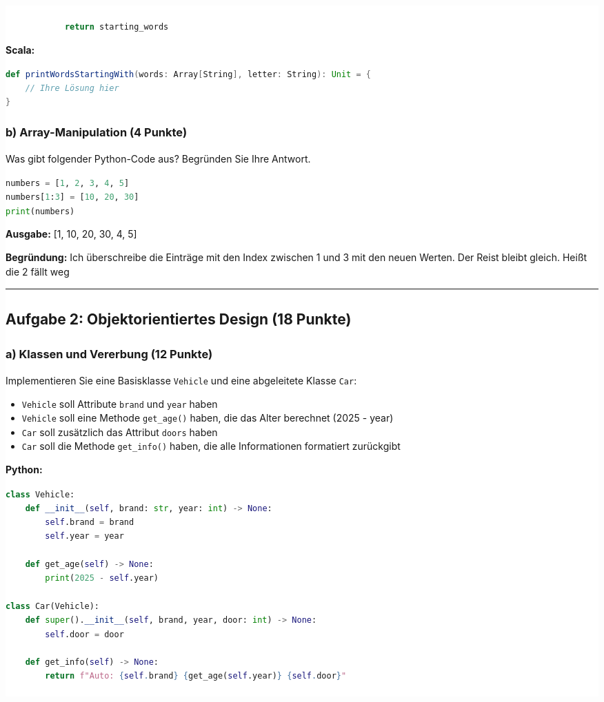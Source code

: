 ```python

            return starting_words
```

**Scala:**
```scala
def printWordsStartingWith(words: Array[String], letter: String): Unit = {
    // Ihre Lösung hier
}
```

### b) Array-Manipulation (4 Punkte)

Was gibt folgender Python-Code aus? Begründen Sie Ihre Antwort.

```python
numbers = [1, 2, 3, 4, 5]
numbers[1:3] = [10, 20, 30]
print(numbers)
```

**Ausgabe:** [1, 10, 20, 30, 4, 5]

**Begründung:**  Ich überschreibe die Einträge mit den Index zwischen 1 und 3 mit den neuen Werten. Der Reist bleibt gleich. Heißt die 2 fällt weg

---

## Aufgabe 2: Objektorientiertes Design (18 Punkte)

### a) Klassen und Vererbung (12 Punkte)

Implementieren Sie eine Basisklasse `Vehicle` und eine abgeleitete Klasse `Car`:

- `Vehicle` soll Attribute `brand` und `year` haben
- `Vehicle` soll eine Methode `get_age()` haben, die das Alter berechnet (2025 - year)
- `Car` soll zusätzlich das Attribut `doors` haben
- `Car` soll die Methode `get_info()` haben, die alle Informationen formatiert zurückgibt

**Python:**
```python
class Vehicle:
    def __init__(self, brand: str, year: int) -> None:
	    self.brand = brand
	    self.year = year

	def get_age(self) -> None:
		print(2025 - self.year)

class Car(Vehicle):
    def super().__init__(self, brand, year, door: int) -> None:
	    self.door = door

	def get_info(self) -> None:
		return f"Auto: {self.brand} {get_age(self.year)} {self.door}"
	
```
